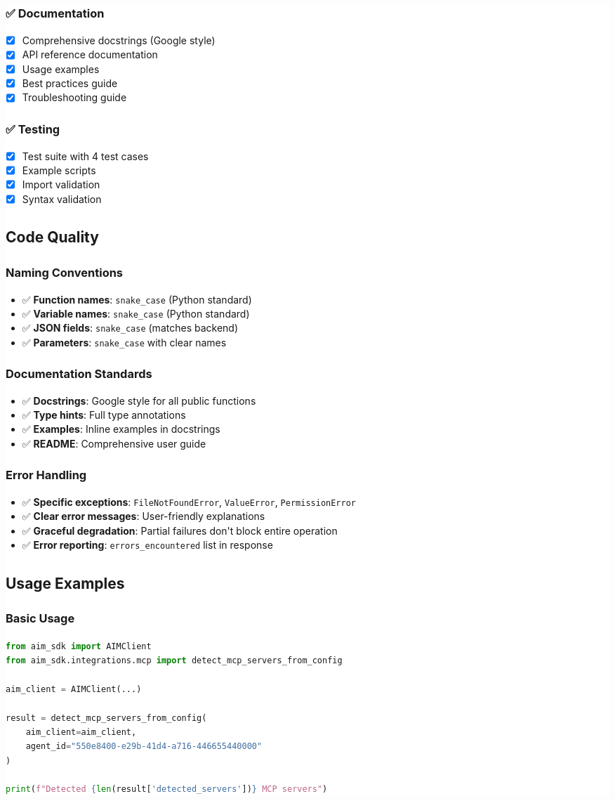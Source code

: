 ### ✅ Documentation

- [x] Comprehensive docstrings (Google style)
- [x] API reference documentation
- [x] Usage examples
- [x] Best practices guide
- [x] Troubleshooting guide

### ✅ Testing

- [x] Test suite with 4 test cases
- [x] Example scripts
- [x] Import validation
- [x] Syntax validation

## Code Quality

### Naming Conventions

- ✅ **Function names**: `snake_case` (Python standard)
- ✅ **Variable names**: `snake_case` (Python standard)
- ✅ **JSON fields**: `snake_case` (matches backend)
- ✅ **Parameters**: `snake_case` with clear names

### Documentation Standards

- ✅ **Docstrings**: Google style for all public functions
- ✅ **Type hints**: Full type annotations
- ✅ **Examples**: Inline examples in docstrings
- ✅ **README**: Comprehensive user guide

### Error Handling

- ✅ **Specific exceptions**: `FileNotFoundError`, `ValueError`, `PermissionError`
- ✅ **Clear error messages**: User-friendly explanations
- ✅ **Graceful degradation**: Partial failures don't block entire operation
- ✅ **Error reporting**: `errors_encountered` list in response

## Usage Examples

### Basic Usage

```python
from aim_sdk import AIMClient
from aim_sdk.integrations.mcp import detect_mcp_servers_from_config

aim_client = AIMClient(...)

result = detect_mcp_servers_from_config(
    aim_client=aim_client,
    agent_id="550e8400-e29b-41d4-a716-446655440000"
)

print(f"Detected {len(result['detected_servers'])} MCP servers")
```
